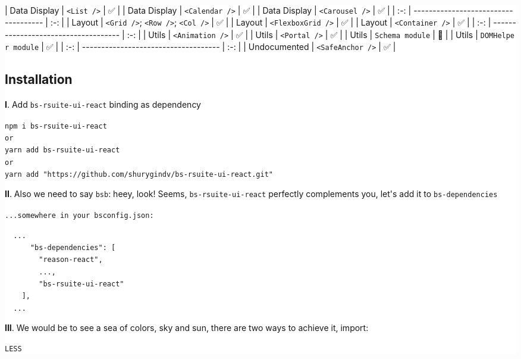 | Data Display | `<List />`                           |   ✅   |
| Data Display | `<Calendar />`                       |   ✅   |
| Data Display | `<Carousel />`                       |   ✅   |
|     :-:      | ------------------------------------ |  :-:   |
|    Layout    | `<Grid />`; `<Row />`; `<Col />`     |   ✅   |
|    Layout    | `<FlexboxGrid />`                    |   ✅   |
|    Layout    | `<Container />`                      |   ✅   |
|     :-:      | ------------------------------------ |  :-:   |
|    Utils     | `<Animation />`                      |   ✅   |
|    Utils     | `<Portal />`                         |   ✅   |
|    Utils     | `Schema module`                      |   🛑   |
|    Utils     | `DOMHelper module`                   |   ✅   |
|     :-:      | ------------------------------------ |  :-:   |
| Undocumented | `<SafeAnchor />`                     |   ✅   |

## Installation

**I**. Add `bs-rsuite-ui-react` binding as dependency

```
npm i bs-rsuite-ui-react
or
yarn add bs-rsuite-ui-react
or
yarn add "https://github.com/shurygindv/bs-rsuite-ui-react.git"
```

**II**. Also we need to say `bsb`: heey, look! Seems, `bs-rsuite-ui-react` perfectly complements you, let's add it to `bs-dependencies`

`...somewhere in your bsconfig.json:`

```reason
  ...
      "bs-dependencies": [
        "reason-react",
        ...,
        "bs-rsuite-ui-react"
    ],
  ...
```

**III**. We would be to see a sea of colors, sky and sun, there are two ways to achieve it, import:

`LESS`
